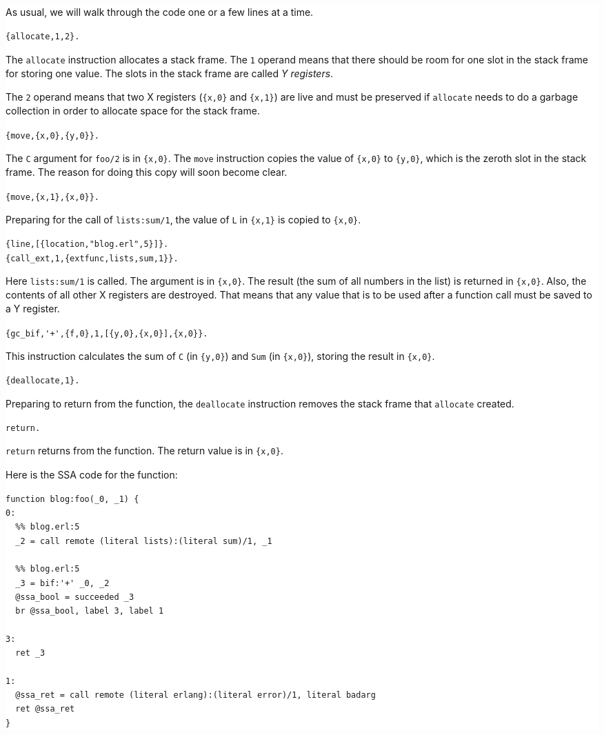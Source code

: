 As usual, we will walk through the code one or a few lines at a time.

    {allocate,1,2}.

The `allocate` instruction allocates a stack frame. The `1` operand
means that there should be room for one slot in the stack frame for
storing one value.  The slots in the stack frame are called *Y
registers*.

The `2` operand means that two X registers (`{x,0}` and `{x,1}`) are
live and must be preserved if `allocate` needs to do a garbage
collection in order to allocate space for the stack frame.

    {move,{x,0},{y,0}}.

The `C` argument for `foo/2` is in `{x,0}`. The `move` instruction
copies the value of `{x,0}` to `{y,0}`, which is the zeroth slot
in the stack frame. The reason for doing this copy will soon become
clear.

    {move,{x,1},{x,0}}.

Preparing for the call of `lists:sum/1`, the value of `L` in `{x,1}`
is copied to `{x,0}`.

    {line,[{location,"blog.erl",5}]}.
    {call_ext,1,{extfunc,lists,sum,1}}.

Here `lists:sum/1` is called. The argument is in `{x,0}`. The result
(the sum of all numbers in the list) is returned in `{x,0}`. Also,
the contents of all other X registers are destroyed. That means that
any value that is to be used after a function call must be saved to
a Y register.

    {gc_bif,'+',{f,0},1,[{y,0},{x,0}],{x,0}}.

This instruction calculates the sum of `C` (in `{y,0}`) and `Sum` (in `{x,0}`),
storing the result in `{x,0}`.

    {deallocate,1}.

Preparing to return from the function, the `deallocate` instruction
removes the stack frame that `allocate` created.

    return.

`return` returns from the function. The return value is in `{x,0}`.

Here is the SSA code for the function:

```
function blog:foo(_0, _1) {
0:
  %% blog.erl:5
  _2 = call remote (literal lists):(literal sum)/1, _1

  %% blog.erl:5
  _3 = bif:'+' _0, _2
  @ssa_bool = succeeded _3
  br @ssa_bool, label 3, label 1

3:
  ret _3

1:
  @ssa_ret = call remote (literal erlang):(literal error)/1, literal badarg
  ret @ssa_ret
}
```


[place_frames]: https://github.com/erlang/otp/blob/494cb3be4a98653c212d673008085bc3ea70dc7e/lib/compiler/src/beam_ssa_pre_codegen.erl#L715
[find_yregs]: https://github.com/erlang/otp/blob/494cb3be4a98653c212d673008085bc3ea70dc7e/lib/compiler/src/beam_ssa_pre_codegen.erl#L1114
[reserve_yregs]: https://github.com/erlang/otp/blob/494cb3be4a98653c212d673008085bc3ea70dc7e/lib/compiler/src/beam_ssa_pre_codegen.erl#L1645
[number_instructions]: https://github.com/erlang/otp/blob/494cb3be4a98653c212d673008085bc3ea70dc7e/lib/compiler/src/beam_ssa_pre_codegen.erl#L1487
[live_intervals]: https://github.com/erlang/otp/blob/494cb3be4a98653c212d673008085bc3ea70dc7e/lib/compiler/src/beam_ssa_pre_codegen.erl#L1515
[linear_scan]: https://github.com/erlang/otp/blob/494cb3be4a98653c212d673008085bc3ea70dc7e/lib/compiler/src/beam_ssa_pre_codegen.erl#L2118
[frame_size]: https://github.com/erlang/otp/blob/494cb3be4a98653c212d673008085bc3ea70dc7e/lib/compiler/src/beam_ssa_pre_codegen.erl#L1741
[v3_codegen_kludge]: https://github.com/erlang/otp/blob/64422fcac9c602641dcf24ef2d35e3491376304d/lib/compiler/src/v3_codegen.erl#L1600
[file_io_server]: https://github.com/erlang/otp/blob/OTP-21.0.9/lib/kernel/src/file_io_server.erl
[rickard]: https://github.com/rickard-green
[process_flag]: https://erlang.org/doc/man/erlang.html#process_flag-2
[lukas_gc]: https://github.com/erlang/otp/blob/OTP-21.0.9/erts/emulator/internal_doc/GarbageCollection.md
[bad_receive]: https://github.com/erlang/otp/blob/333e4c5a1406cdeb9d1d5cf9bf4a4fadb232fca8/lib/compiler/test/beam_validator_SUITE_data/receive_stacked.S#L22
[receive_fix]: https://github.com/erlang/otp/blob/494cb3be4a98653c212d673008085bc3ea70dc7e/lib/compiler/src/beam_ssa_pre_codegen.erl#L919
[beam_receive]: https://github.com/erlang/otp/blob/OTP-21.0.9/lib/compiler/src/beam_receive.erl
[beam_ssa_recv]: https://github.com/erlang/otp/blob/367f4a3fabb12cda3f2547e9908acbf28cb34e3a/lib/compiler/src/beam_ssa_recv.erl
[beam_ssa_recv_opt_update_regs]: https://github.com/erlang/otp/blob/333e4c5a1406cdeb9d1d5cf9bf4a4fadb232fca8/lib/compiler/src/beam_receive.erl#L185
[yes_14]: https://github.com/erlang/otp/blob/6bee2ac7d11668888d93ec4f93730bcae3e5fa79/lib/compiler/test/receive_SUITE_data/ref_opt/yes_14.erl
[beam_ssa_opt]: https://github.com/erlang/otp/blob/81d34181d391709e9d2c404fa730ee9b5c72b5e3/lib/compiler/src/beam_ssa_opt.erl
[beam_ssa_opt_passes]: https://github.com/erlang/otp/blob/81d34181d391709e9d2c404fa730ee9b5c72b5e3/lib/compiler/src/beam_ssa_opt.erl#L49
[beam_ssa_type]: https://github.com/erlang/otp/blob/81d34181d391709e9d2c404fa730ee9b5c72b5e3/lib/compiler/src/beam_ssa_type.erl
[beam_ssa_pre_codegen_fix_bs]: https://github.com/erlang/otp/blob/master/lib/compiler/src/beam_ssa_pre_codegen.erl#L209
[beam_ssa_opt_live]: https://github.com/erlang/otp/blob/e6c3dd9f701d354c06b9b1b043a3d7e9cc050b1c/lib/compiler/src/beam_ssa_opt.erl#L777
[pr1958]: https://github.com/erlang/otp/pull/1958
[code_beam_2018]: https://codesync.global/conferences/code-beam-sto-2018/
[elixir_core_team]: https://elixirforum.com/groups/Elixir-Core-Team
[beam_ssa_type_bottleneck]: https://github.com/erlang/otp/blob/81d34181d391709e9d2c404fa730ee9b5c72b5e3/lib/compiler/src/beam_ssa_type.erl#L944
[reserve_xregs]: https://github.com/erlang/otp/blob/494cb3be4a98653c212d673008085bc3ea70dc7e/lib/compiler/src/beam_ssa_pre_codegen.erl#L1916
[copy_retval]: https://github.com/erlang/otp/blob/494cb3be4a98653c212d673008085bc3ea70dc7e/lib/compiler/src/beam_ssa_pre_codegen.erl#L1222
[opt_get_list]: https://github.com/erlang/otp/blob/494cb3be4a98653c212d673008085bc3ea70dc7e/lib/compiler/src/beam_ssa_pre_codegen.erl#L1422
[prefer_xregs]: https://github.com/erlang/otp/blob/7fbb86c77fa99caddabedfb992f47ddeece80652/lib/compiler/src/beam_ssa_codegen.erl#L359
[beam_type]: https://github.com/erlang/otp/blob/OTP-21.0.9/lib/compiler/src/beam_type.erl
[beam_ssa_opt_float]: https://github.com/erlang/otp/blob/e6c3dd9f701d354c06b9b1b043a3d7e9cc050b1c/lib/compiler/src/beam_ssa_opt.erl#L517
[merged_ssa]: https://github.com/erlang/otp/commit/9facb02b91979ef90b47ac0a54d1eb71fdaa1ee1
[beam_ssa_pre_codegen]: https://github.com/erlang/otp/blob/494cb3be4a98653c212d673008085bc3ea70dc7e/lib/compiler/src/beam_ssa_pre_codegen.erl
[beam_ssa_codegen]: https://github.com/erlang/otp/blob/ec1f35c9f52be894ba295b9a48237020855e3c46/lib/compiler/src/beam_ssa_codegen.erl
[beam_validator]: https://github.com/erlang/otp/blob/e2a939dc4d23d75a0588722d0a08aef129b4c0be/lib/compiler/src/beam_validator.erl
[v3_kernel_bug]: https://github.com/erlang/otp/commit/c896f08f5c028b1e31290e6a5502597401acd39f
[beam_validator_fragile]: https://github.com/erlang/otp/commit/90853d8e7b50be13a3b71f4a1ed6b0407e1f7c2f
[unsafe_passes]: https://github.com/erlang/otp/commit/3fc40fd57fa01b097b4c363860c4d4762e13db8b
[beam_validator_maps]: https://github.com/erlang/otp/commit/1f221b27f1336e747f7409692f260055dd3ddf79
[john]: https://github.com/jhogberg
[lukas]: https://github.com/garazdawi
[michal]: https://github.com/michalmuskala
[elixir_unicode]: https://github.com/elixir-lang/elixir/blob/54cb02c2407856f4063c75a440507dacb6a31dbc/lib/elixir/unicode/unicode.ex
[diffable]: https://github.com/erlang/otp/blob/master/scripts/diffable
[pr1935]: https://github.com/erlang/otp/pull/1935
[bin_matching]: https://erlang.org/doc/efficiency_guide/binaryhandling.html#matching-binaries
[ssa]: https://en.wikipedia.org/wiki/Static_single_assignment_form
[kernel]: http://blog.erlang.org/beam-compiler-history#r6b-enter-kernel-erlang
[beam_bsm]: https://github.com/erlang/otp/blob/2e40d8d1c51ad1c3d3750490ecac6b290233f085/lib/compiler/src/beam_bsm.erl
[software_smoke_testing]: https://en.wikipedia.org/wiki/Smoke_testing_(software)
[beam_kernel_to_ssa_finalize]: https://github.com/erlang/otp/blob/6bee2ac7d11668888d93ec4f93730bcae3e5fa79/lib/compiler/src/beam_kernel_to_ssa.erl#L1231
[dialyzer]: https://erlang.org/doc/apps/dialyzer/index.html
[linear_scan_polleto]: http://web.cs.ucla.edu/~palsberg/course/cs132/linearscan.pdf
[linear_scan_references]: https://github.com/erlang/otp/blob/494cb3be4a98653c212d673008085bc3ea70dc7e/lib/compiler/src/beam_ssa_pre_codegen.erl#L52
[pr1947]: https://github.com/erlang/otp/pull/1947
[pr1955]: https://github.com/erlang/otp/pull/1955
[pr1959]: https://github.com/erlang/otp/pull/1959
[pr1960]: https://github.com/erlang/otp/pull/1960
[pr1965]: https://github.com/erlang/otp/pull/1965